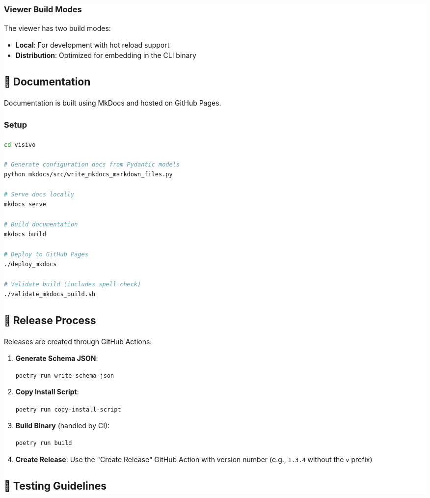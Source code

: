 ### Viewer Build Modes

The viewer has two build modes:
- **Local**: For development with hot reload support
- **Distribution**: Optimized for embedding in the CLI binary

## 📝 Documentation

Documentation is built using MkDocs and hosted on GitHub Pages.

### Setup

```bash
cd visivo

# Generate configuration docs from Pydantic models
python mkdocs/src/write_mkdocs_markdown_files.py

# Serve docs locally
mkdocs serve

# Build documentation
mkdocs build

# Deploy to GitHub Pages
./deploy_mkdocs

# Validate build (includes spell check)
./validate_mkdocs_build.sh
```

## 🚢 Release Process

Releases are created through GitHub Actions:

1. **Generate Schema JSON**:
   ```bash
   poetry run write-schema-json
   ```

2. **Copy Install Script**:
   ```bash
   poetry run copy-install-script
   ```

3. **Build Binary** (handled by CI):
   ```bash
   poetry run build
   ```

4. **Create Release**: Use the "Create Release" GitHub Action with version number (e.g., `1.3.4` without the `v` prefix)

## 🧪 Testing Guidelines
